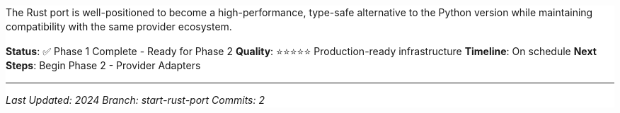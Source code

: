 The Rust port is well-positioned to become a high-performance, type-safe alternative to the Python version while maintaining compatibility with the same provider ecosystem.

**Status**: ✅ Phase 1 Complete - Ready for Phase 2
**Quality**: ⭐⭐⭐⭐⭐ Production-ready infrastructure
**Timeline**: On schedule
**Next Steps**: Begin Phase 2 - Provider Adapters

---

*Last Updated: 2024*
*Branch: start-rust-port*
*Commits: 2*
